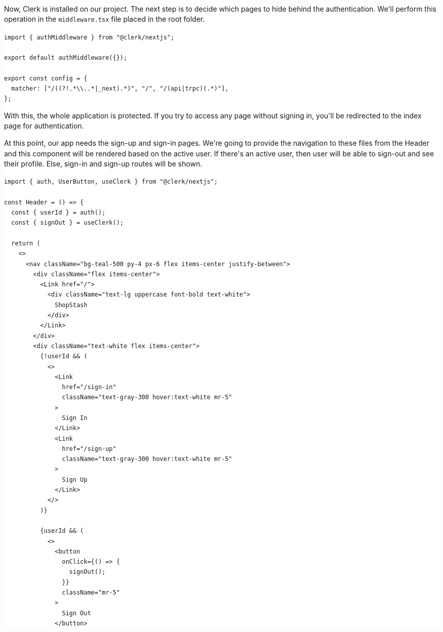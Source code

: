 Now, Clerk is installed on our project. The next step is to decide which pages to hide behind the authentication. We'll perform this operation in the `middleware.tsx` file placed in the root folder.

```tsx middleware.tsx
import { authMiddleware } from "@clerk/nextjs";

export default authMiddleware({});

export const config = {
  matcher: ["/((?!.*\\..*|_next).*)", "/", "/(api|trpc)(.*)"],
};
```

With this, the whole application is protected. If you try to access any page without signing in, you'll be redirected to the index page for authentication.

At this point, our app needs the sign-up and sign-in pages. We're going to provide the navigation to these files from the Header and this component will be rendered based on the active user. If there's an active user, then user will be able to sign-out and see their profile. Else, sign-in and sign-up routes will be shown.

```tsx Header.tsx
import { auth, UserButton, useClerk } from "@clerk/nextjs";

const Header = () => {
  const { userId } = auth();
  const { signOut } = useClerk();

  return (
    <>
      <nav className="bg-teal-500 py-4 px-6 flex items-center justify-between">
        <div className="flex items-center">
          <Link href="/">
            <div className="text-lg uppercase font-bold text-white">
              ShopStash
            </div>
          </Link>
        </div>
        <div className="text-white flex items-center">
          {!userId && (
            <>
              <Link
                href="/sign-in"
                className="text-gray-300 hover:text-white mr-5"
              >
                Sign In
              </Link>
              <Link
                href="/sign-up"
                className="text-gray-300 hover:text-white mr-5"
              >
                Sign Up
              </Link>
            </>
          )}

          {userId && (
            <>
              <button
                onClick={() => {
                  signOut();
                }}
                className="mr-5"
              >
                Sign Out
              </button>
```

  [key: string]: number;